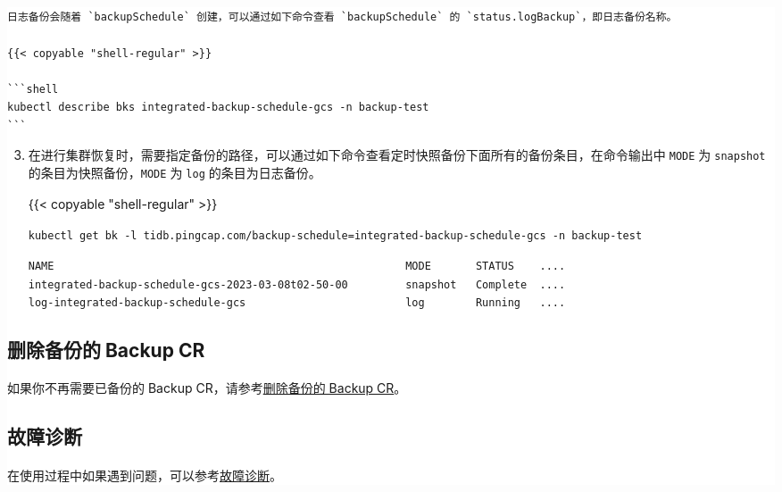     日志备份会随着 `backupSchedule` 创建，可以通过如下命令查看 `backupSchedule` 的 `status.logBackup`，即日志备份名称。

    {{< copyable "shell-regular" >}}

    ```shell
    kubectl describe bks integrated-backup-schedule-gcs -n backup-test
    ```

3. 在进行集群恢复时，需要指定备份的路径，可以通过如下命令查看定时快照备份下面所有的备份条目，在命令输出中 `MODE` 为 `snapshot` 的条目为快照备份，`MODE` 为 `log` 的条目为日志备份。

    {{< copyable "shell-regular" >}}

    ```shell
    kubectl get bk -l tidb.pingcap.com/backup-schedule=integrated-backup-schedule-gcs -n backup-test
    ```

    ```
    NAME                                                       MODE       STATUS    ....
    integrated-backup-schedule-gcs-2023-03-08t02-50-00         snapshot   Complete  ....  
    log-integrated-backup-schedule-gcs                         log        Running   ....
    ```

## 删除备份的 Backup CR

如果你不再需要已备份的 Backup CR，请参考[删除备份的 Backup CR](backup-restore-overview.md#删除备份的-backup-cr)。

## 故障诊断

在使用过程中如果遇到问题，可以参考[故障诊断](deploy-failures.md)。
